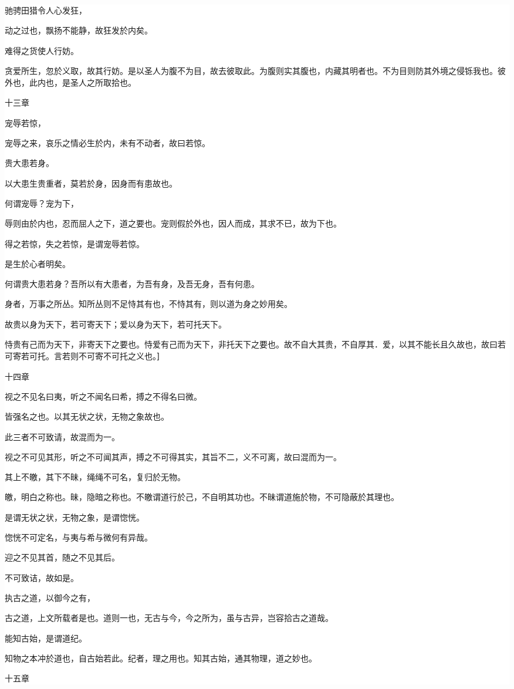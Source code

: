 驰骋田猎令人心发狂，  

动之过也，飘扬不能静，故狂发於内矣。  

难得之货使人行妨。  

贪爱所生，忽於义取，故其行妨。是以圣人为腹不为目，故去彼取此。为腹则实其腹也，内藏其明者也。不为目则防其外境之侵铄我也。彼外也，此内也，是圣人之所取拾也。  

十三章  

宠辱若惊，  

宠辱之来，哀乐之情必生於内，未有不动者，故曰若惊。  

贵大患若身。  

以大患生贵重者，莫若於身，因身而有患故也。  

何谓宠辱？宠为下，  

辱则由於内也，忍而屈人之下，道之要也。宠则假於外也，因人而成，其求不已，故为下也。  

得之若惊，失之若惊，是谓宠辱若惊。  

是生於心者明矣。  

何谓贵大患若身？吾所以有大患者，为吾有身，及吾无身，吾有何患。  

身者，万事之所丛。知所丛则不足恃其有也，不恃其有，则以道为身之妙用矣。  

故贵以身为天下，若可寄天下；爱以身为天下，若可托天下。  

恃贵有己而为天下，非寄天下之要也。恃爱有己而为天下，非托天下之要也。故不自大其贵，不自厚其．爱，以其不能长且久故也，故曰若可寄若可托。言若则不可寄不可托之义也。]  

十四章  

视之不见名曰夷，听之不闻名曰希，搏之不得名曰微。  

皆强名之也。以其无状之状，无物之象故也。  

此三者不可致请，故混而为一。  

视之不可见其形，听之不可闻其声，搏之不可得其实，其旨不二，义不可离，故曰混而为一。  

其上不皦，其下不昧，绳绳不可名，复归於无物。  

皦，明白之称也。昧，隐暗之称也。不皦谓道行於己，不自明其功也。不昧谓道施於物，不可隐蔽於其理也。  

是谓无状之状，无物之象，是谓惚恍。  

惚恍不可定名，与夷与希与微何有异哉。  

迎之不见其首，随之不见其后。  

不可致诘，故如是。  

执古之道，以御今之有，  

古之道，上文所载者是也。道则一也，无古与今，今之所为，虽与古异，岂容拾古之道哉。  

能知古始，是谓道纪。  

知物之本冲於道也，自古始若此。纪者，理之用也。知其古始，通其物理，道之妙也。  

十五章  
